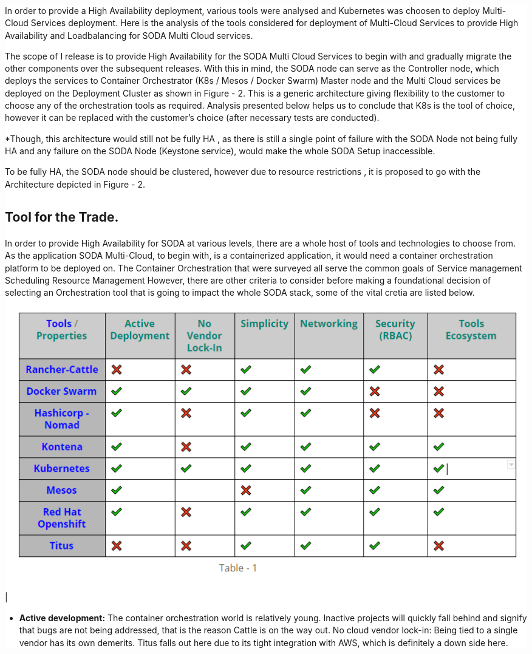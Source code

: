 In order to provide a High Availability deployment, various tools were analysed and Kubernetes was choosen to deploy Multi-Cloud Services deployment. Here is the analysis of the tools considered for deployment of Multi-Cloud Services to provide High Availability and Loadbalancing for SODA Multi Cloud services.  

The scope of I release is to provide High Availability for the SODA Multi Cloud Services to begin with and gradually migrate the other components over the subsequent releases. 
With this in mind, the SODA node can serve as the  Controller node, which deploys the services to Container Orchestrator (K8s / Mesos / Docker Swarm) Master node and the Multi Cloud services be deployed on the Deployment Cluster as shown in Figure - 2.
This is a generic architecture giving flexibility to the customer to choose any of the orchestration tools as required. Analysis presented below helps us to conclude that K8s is the tool of choice, however it can be replaced with the customer’s choice (after necessary tests are conducted). 

*Though, this architecture would still not be fully HA , as there is still a single point of failure with the SODA Node not being fully HA and any failure on the SODA Node (Keystone service), would make the whole SODA Setup inaccessible. 

To be fully HA, the  SODA node should be clustered, however due to resource restrictions , it is proposed to go with the Architecture depicted in Figure - 2. 

## Tool for the Trade.
In order to provide High Availability for SODA at various levels, there are a whole host of tools and technologies to choose from. As the application SODA Multi-Cloud, to begin with, is a containerized application, it would need a container orchestration platform to be deployed on. The Container Orchestration that were surveyed all serve the common goals of 
Service management
Scheduling 
Resource Management 
However, there are other criteria to consider before making a foundational decision of selecting an Orchestration tool that is going to impact the whole SODA stack, some of the vital cretia are listed below. 
 ![Multi Cloud Current Design](resources/multicloud_table1.png)
|
- **Active development:**
 The container orchestration world is relatively young. Inactive projects will quickly fall behind and signify that bugs are not being addressed, that is the reason Cattle is on the way out. 
No cloud vendor lock-in: Being tied to a single vendor has its own demerits. Titus falls out here due to its tight integration with AWS, which is definitely a down side here.
